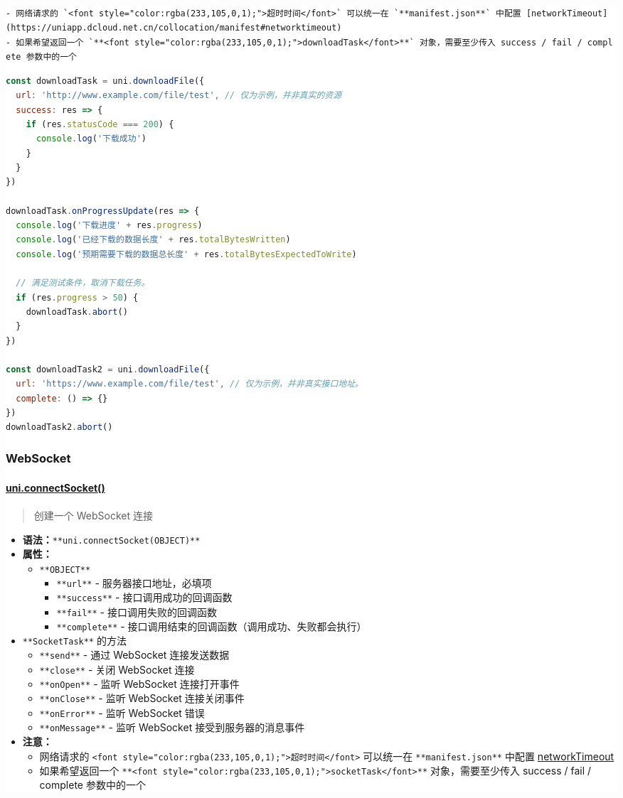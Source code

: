     - 网络请求的 `<font style="color:rgba(233,105,0,1);">超时时间</font>` 可以统一在 `**manifest.json**` 中配置 [networkTimeout](https://uniapp.dcloud.net.cn/collocation/manifest#networktimeout)
    - 如果希望返回一个 `**<font style="color:rgba(233,105,0,1);">downloadTask</font>**` 对象，需要至少传入 success / fail / complete 参数中的一个

```javascript
const downloadTask = uni.downloadFile({
  url: 'http://www.example.com/file/test', // 仅为示例，并非真实的资源
  success: res => {
    if (res.statusCode === 200) {
      console.log('下载成功')
    }
  }
})

downloadTask.onProgressUpdate(res => {
  console.log('下载进度' + res.progress)
  console.log('已经下载的数据长度' + res.totalBytesWritten)
  console.log('预期需要下载的数据总长度' + res.totalBytesExpectedToWrite)

  // 满足测试条件，取消下载任务。
  if (res.progress > 50) {
    downloadTask.abort()
  }
})

const downloadTask2 = uni.downloadFile({
  url: 'https://www.example.com/file/test', // 仅为示例，并非真实接口地址。
  complete: () => {}
})
downloadTask2.abort()
```

### WebSocket
#### [uni.connectSocket()](https://uniapp.dcloud.net.cn/api/request/websocket.html#connectsocket)
> 创建一个 WebSocket 连接
>

+ **语法：**`**uni.connectSocket(OBJECT)**`
+ **属性：**
    - `**OBJECT**`
        * `**url**` - 服务器接口地址，必填项
        * `**success**` - 接口调用成功的回调函数
        * `**fail**` - 接口调用失败的回调函数
        * `**complete**` - 接口调用结束的回调函数（调用成功、失败都会执行）
+ `**SocketTask**` 的方法
    - `**send**` - 通过 WebSocket 连接发送数据
    - `**close**` - 关闭 WebSocket 连接
    - `**onOpen**` - 监听 WebSocket 连接打开事件
    - `**onClose**` - 监听 WebSocket 连接关闭事件
    - `**onError**` - 监听 WebSocket 错误
    - `**onMessage**` - 监听 WebSocket 接受到服务器的消息事件
+ **注意：**
    - 网络请求的 `<font style="color:rgba(233,105,0,1);">超时时间</font>` 可以统一在 `**manifest.json**` 中配置 [networkTimeout](https://uniapp.dcloud.net.cn/collocation/manifest#networktimeout)
    - 如果希望返回一个 `**<font style="color:rgba(233,105,0,1);">socketTask</font>**` 对象，需要至少传入 success / fail / complete 参数中的一个
